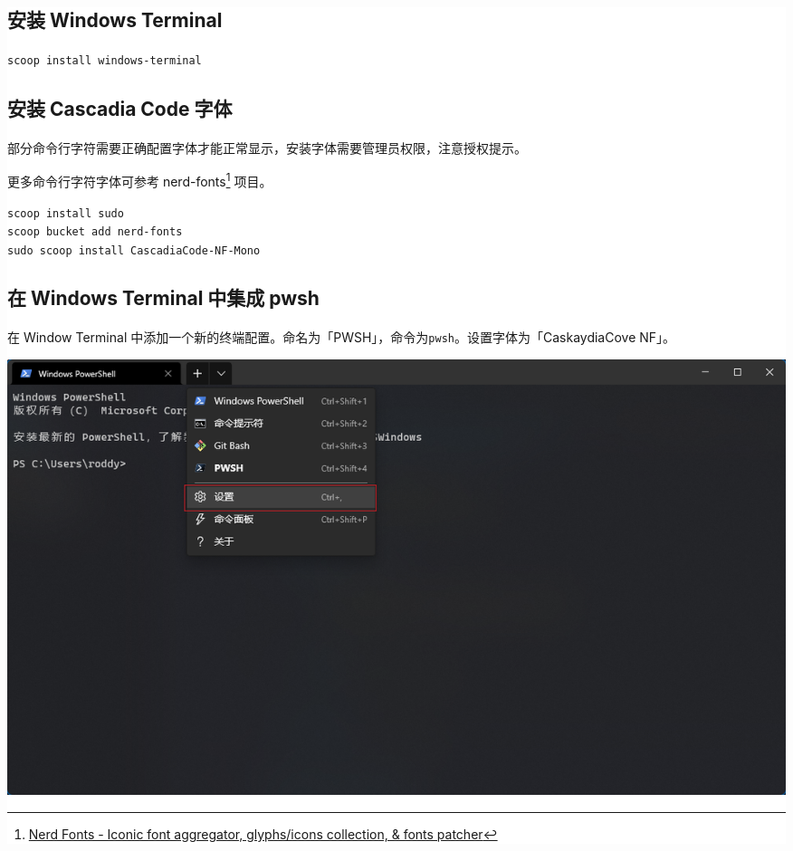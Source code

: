 ## 安装 Windows Terminal

```powershell
scoop install windows-terminal
```

## 安装 Cascadia Code 字体

部分命令行字符需要正确配置字体才能正常显示，安装字体需要管理员权限，注意授权提示。

更多命令行字符字体可参考 nerd-fonts[^6] 项目。

```powershell
scoop install sudo
scoop bucket add nerd-fonts
sudo scoop install CascadiaCode-NF-Mono
```

## 在 Windows Terminal 中集成 pwsh

在 Window Terminal 中添加一个新的终端配置。命名为「PWSH」，命令为`pwsh`。设置字体为「CaskaydiaCove NF」。

![image-20211124184401253](use-pwsh-and-oh-my-posh3-on-windows.assets/image-20211124184401253.png)


[^1]: [PowerShell/PowerShell: PowerShell for every system!](https://github.com/PowerShell/PowerShell)
[^2]: [Home | Oh My Posh](https://ohmyposh.dev/)
[^3]: [microsoft/terminal: The new Windows Terminal and the original Windows console host, all in the same place!](https://github.com/microsoft/terminal)
[^4]: [PowerShell/PSReadLine: A bash inspired readline implementation for PowerShell](https://github.com/PowerShell/PSReadLine)
[^5]: [Scoop](https://scoop.sh/)
[^6]: [Nerd Fonts - Iconic font aggregator, glyphs/icons collection, & fonts patcher](https://www.nerdfonts.com/)
[^7]: [Dark theme for Windows Terminal and 218+ apps — Dracula](https://draculatheme.com/windows-terminal)